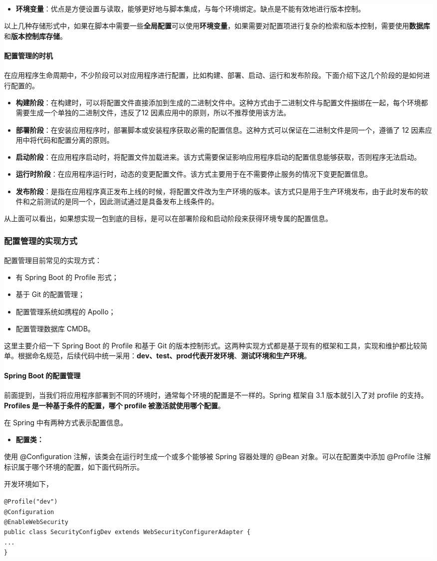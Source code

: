 -   **环境变量**：优点是方便设置与读取，能够更好地与脚本集成，与每个环境绑定。缺点是不能有效地进行版本控制。
    

以上几种存储形式中，如果在脚本中需要一些**全局配置**可以使用**环境变量**，如果需要对配置项进行复杂的检索和版本控制，需要使用**数据库**和**版本控制库存储**。

#### 配置管理的时机

在应用程序生命周期中，不少阶段可以对应用程序进行配置，比如构建、部署、启动、运行和发布阶段。下面介绍下这几个阶段的是如何进行配置的。

-   **构建阶段**：在构建时，可以将配置文件直接添加到生成的二进制文件中。这种方式由于二进制文件与配置文件捆绑在一起，每个环境都需要生成一个单独的二进制文件，违反了12 因素应用中的原则，所以不推荐使用该方法。
    
-   **部署阶段**：在安装应用程序时，部署脚本或安装程序获取必需的配置信息。这种方式可以保证在二进制文件是同一个，遵循了 12 因素应用中将代码和配置分离的原则。
    
-   **启动阶段**：在应用程序启动时，将配置文件加载进来。该方式需要保证影响应用程序启动的配置信息能够获取，否则程序无法启动。
    
-   **运行时阶段**：在应用程序运行时，动态的变更配置文件。该方式主要用于在不需要停止服务的情况下变更配置信息。
    
-   **发布阶段**：是指在应用程序真正发布上线的时候，将配置文件改为生产环境的版本。该方式只是用于生产环境发布，由于此时发布的软件和之前测试的是同一个，因此测试通过是具备发布上线条件的。
    

从上面可以看出，如果想实现一包到底的目标，是可以在部署阶段和启动阶段来获得环境专属的配置信息。

### 配置管理的实现方式

配置管理目前常见的实现方式：

-   有 Spring Boot 的 Profile 形式；
    
-   基于 Git 的配置管理；
    
-   配置管理系统如携程的 Apollo；
    
-   配置管理数据库 CMDB。
    

这里主要介绍一下 Spring Boot 的 Profile 和基于 Git 的版本控制形式。这两种实现方式都是基于现有的框架和工具，实现和维护都比较简单。根据命名规范，后续代码中统一采用：**dev、test、prod代表开发环境**、**测试环境和生产环境**。

#### Spring Boot 的配置管理

前面提到，当我们将应用程序部署到不同的环境时，通常每个环境的配置是不一样的。Spring 框架自 3.1 版本就引入了对 profile 的支持。**Profiles 是一种基于条件的配置，哪个 profile 被激活就使用哪个配置**。

在 Spring 中有两种方式表示配置信息。

-   **配置类：**
    

使用 @Configuration 注解，该类会在运行时生成一个或多个能够被 Spring 容器处理的 @Bean 对象。可以在配置类中添加 @Profile 注解标识属于哪个环境的配置，如下面代码所示。

开发环境如下，

```
@Profile("dev")
@Configuration
@EnableWebSecurity
public class SecurityConfigDev extends WebSecurityConfigurerAdapter {
...
}
```
